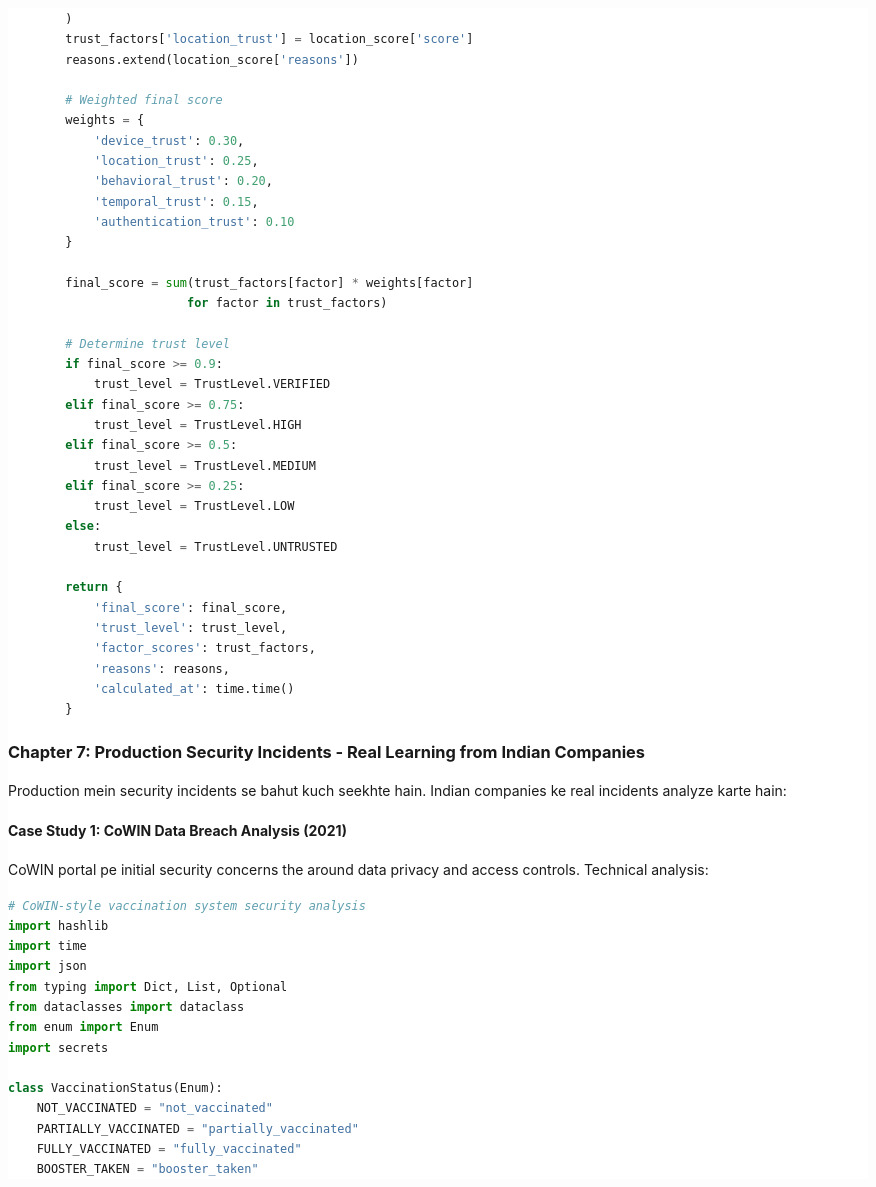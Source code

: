 ```python
        )
        trust_factors['location_trust'] = location_score['score']
        reasons.extend(location_score['reasons'])
        
        # Weighted final score
        weights = {
            'device_trust': 0.30,
            'location_trust': 0.25,
            'behavioral_trust': 0.20,
            'temporal_trust': 0.15,
            'authentication_trust': 0.10
        }
        
        final_score = sum(trust_factors[factor] * weights[factor] 
                         for factor in trust_factors)
        
        # Determine trust level
        if final_score >= 0.9:
            trust_level = TrustLevel.VERIFIED
        elif final_score >= 0.75:
            trust_level = TrustLevel.HIGH
        elif final_score >= 0.5:
            trust_level = TrustLevel.MEDIUM
        elif final_score >= 0.25:
            trust_level = TrustLevel.LOW
        else:
            trust_level = TrustLevel.UNTRUSTED
        
        return {
            'final_score': final_score,
            'trust_level': trust_level,
            'factor_scores': trust_factors,
            'reasons': reasons,
            'calculated_at': time.time()
        }
```

### Chapter 7: Production Security Incidents - Real Learning from Indian Companies

Production mein security incidents se bahut kuch seekhte hain. Indian companies ke real incidents analyze karte hain:

#### Case Study 1: CoWIN Data Breach Analysis (2021)

CoWIN portal pe initial security concerns the around data privacy and access controls. Technical analysis:

```python
# CoWIN-style vaccination system security analysis
import hashlib
import time
import json
from typing import Dict, List, Optional
from dataclasses import dataclass
from enum import Enum
import secrets

class VaccinationStatus(Enum):
    NOT_VACCINATED = "not_vaccinated"
    PARTIALLY_VACCINATED = "partially_vaccinated"  
    FULLY_VACCINATED = "fully_vaccinated"
    BOOSTER_TAKEN = "booster_taken"

```